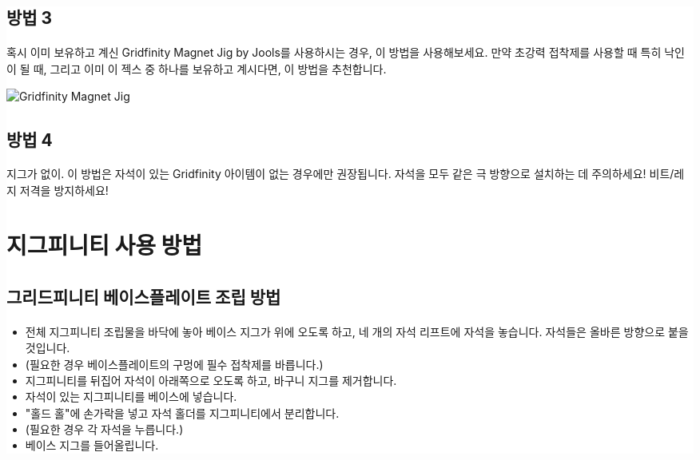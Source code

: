 <ins class="adsbygoogle"
     style="display:block"
     data-ad-client="ca-pub-4877378276818686"
     data-ad-slot="1107185301"
     data-ad-format="auto"
     data-full-width-responsive="true"></ins>

<script>
     (adsbygoogle = window.adsbygoogle || []).push({});
</script>

## 방법 3

혹시 이미 보유하고 계신 Gridfinity Magnet Jig by Jools를 사용하시는 경우, 이 방법을 사용해보세요. 만약 초강력 접착제를 사용할 때 특히 낙인이 될 때, 그리고 이미 이 젝스 중 하나를 보유하고 계시다면, 이 방법을 추천합니다.

![Gridfinity Magnet Jig](/assets/img/2024-06-19-JIGFINITYAll-in-OneGridfinityMagnetBaseplateBinJig_6.png)

## 방법 4



<ins class="adsbygoogle"
     style="display:block"
     data-ad-client="ca-pub-4877378276818686"
     data-ad-slot="1107185301"
     data-ad-format="auto"
     data-full-width-responsive="true"></ins>

<script>
     (adsbygoogle = window.adsbygoogle || []).push({});
</script>

지그가 없이. 이 방법은 자석이 있는 Gridfinity 아이템이 없는 경우에만 권장됩니다. 자석을 모두 같은 극 방향으로 설치하는 데 주의하세요! 비트/레지 저격을 방지하세요!

# 지그피니티 사용 방법

## 그리드피니티 베이스플레이트 조립 방법

- 전체 지그피니티 조립물을 바닥에 놓아 베이스 지그가 위에 오도록 하고, 네 개의 자석 리프트에 자석을 놓습니다. 자석들은 올바른 방향으로 붙을 것입니다.
- (필요한 경우 베이스플레이트의 구멍에 필수 접착제를 바릅니다.)
- 지그피니티를 뒤집어 자석이 아래쪽으로 오도록 하고, 바구니 지그를 제거합니다.
- 자석이 있는 지그피니티를 베이스에 넣습니다.
- "홀드 홀"에 손가락을 넣고 자석 홀더를 지그피니티에서 분리합니다.
- (필요한 경우 각 자석을 누릅니다.)
- 베이스 지그를 들어올립니다.



<ins class="adsbygoogle"
     style="display:block"
     data-ad-client="ca-pub-4877378276818686"
     data-ad-slot="1107185301"
     data-ad-format="auto"
     data-full-width-responsive="true"></ins>
